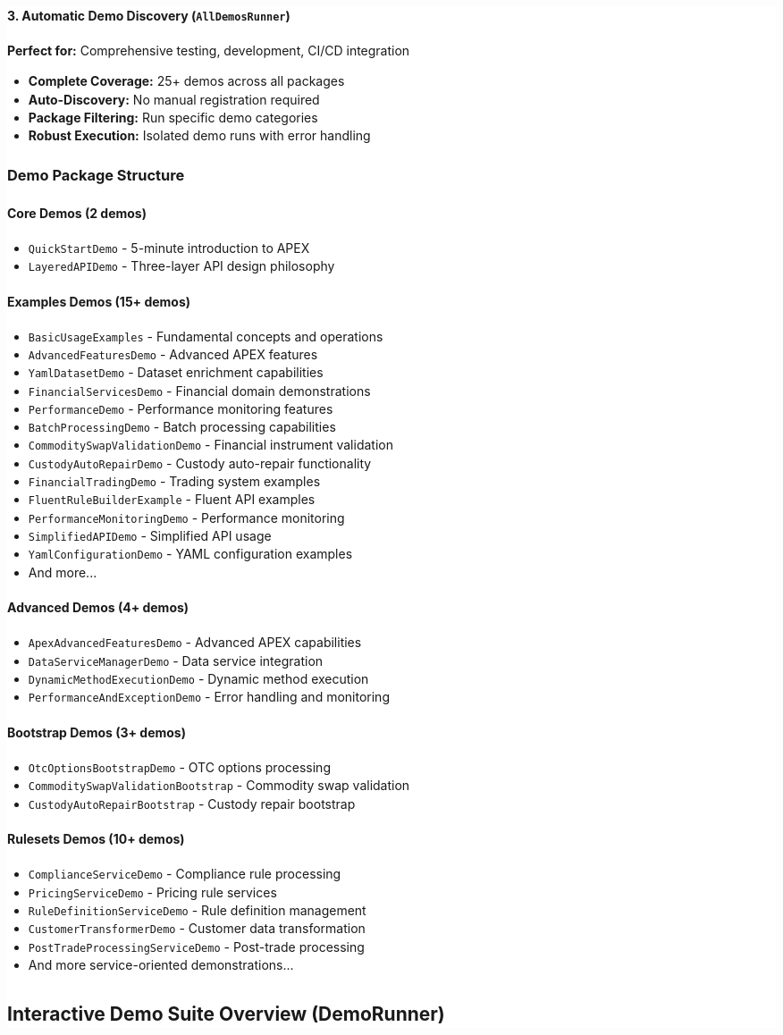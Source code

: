 #### 3. Automatic Demo Discovery (`AllDemosRunner`)
**Perfect for:** Comprehensive testing, development, CI/CD integration
- **Complete Coverage:** 25+ demos across all packages
- **Auto-Discovery:** No manual registration required
- **Package Filtering:** Run specific demo categories
- **Robust Execution:** Isolated demo runs with error handling

### Demo Package Structure

#### Core Demos (2 demos)
- `QuickStartDemo` - 5-minute introduction to APEX
- `LayeredAPIDemo` - Three-layer API design philosophy

#### Examples Demos (15+ demos)
- `BasicUsageExamples` - Fundamental concepts and operations
- `AdvancedFeaturesDemo` - Advanced APEX features
- `YamlDatasetDemo` - Dataset enrichment capabilities
- `FinancialServicesDemo` - Financial domain demonstrations
- `PerformanceDemo` - Performance monitoring features
- `BatchProcessingDemo` - Batch processing capabilities
- `CommoditySwapValidationDemo` - Financial instrument validation
- `CustodyAutoRepairDemo` - Custody auto-repair functionality
- `FinancialTradingDemo` - Trading system examples
- `FluentRuleBuilderExample` - Fluent API examples
- `PerformanceMonitoringDemo` - Performance monitoring
- `SimplifiedAPIDemo` - Simplified API usage
- `YamlConfigurationDemo` - YAML configuration examples
- And more...

#### Advanced Demos (4+ demos)
- `ApexAdvancedFeaturesDemo` - Advanced APEX capabilities
- `DataServiceManagerDemo` - Data service integration
- `DynamicMethodExecutionDemo` - Dynamic method execution
- `PerformanceAndExceptionDemo` - Error handling and monitoring

#### Bootstrap Demos (3+ demos)
- `OtcOptionsBootstrapDemo` - OTC options processing
- `CommoditySwapValidationBootstrap` - Commodity swap validation
- `CustodyAutoRepairBootstrap` - Custody repair bootstrap

#### Rulesets Demos (10+ demos)
- `ComplianceServiceDemo` - Compliance rule processing
- `PricingServiceDemo` - Pricing rule services
- `RuleDefinitionServiceDemo` - Rule definition management
- `CustomerTransformerDemo` - Customer data transformation
- `PostTradeProcessingServiceDemo` - Post-trade processing
- And more service-oriented demonstrations...

## Interactive Demo Suite Overview (DemoRunner)
